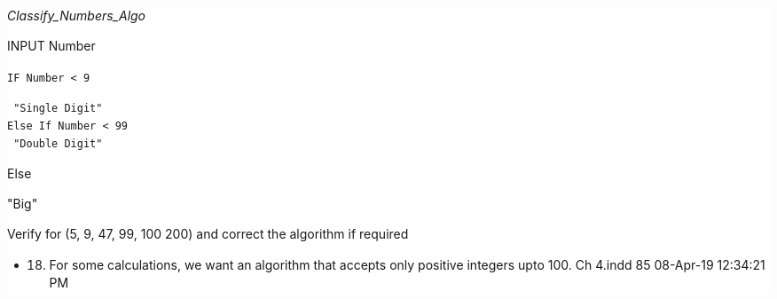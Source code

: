 *Classify_Numbers_Algo*

INPUT Number

```
IF Number < 9
```

```
 "Single Digit"
Else If Number < 99
 "Double Digit"
```
Else

"Big"

Verify for (5, 9, 47, 99, 100 200) and correct the algorithm if required

- 18. For some calculations, we want an algorithm that accepts only positive integers upto 100.
Ch 4.indd 85 08-Apr-19 12:34:21 PM
